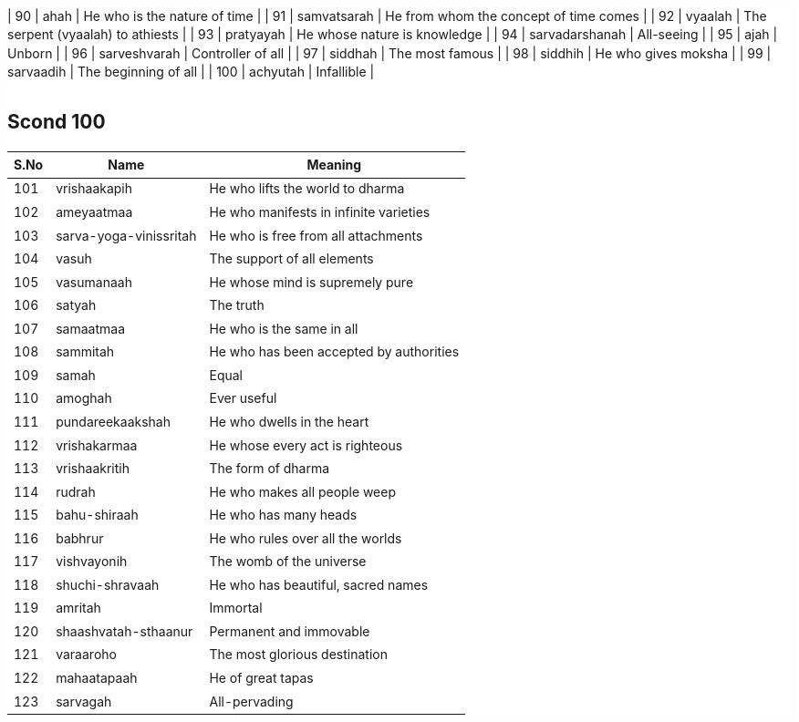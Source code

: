 | 90   | ahah                         | He who is the nature of time                                                                  |
| 91   | samvatsarah                  | He from whom the concept of time comes                                                        |
| 92   | vyaalah                      | The serpent (vyaalah) to athiests                                                             |
| 93   | pratyayah                    | He whose nature is knowledge                                                                  |
| 94   | sarvadarshanah               | All-seeing                                                                                    |
| 95   | ajah                         | Unborn                                                                                        |
| 96   | sarveshvarah                 | Controller of all                                                                             |
| 97   | siddhah                      | The most famous                                                                               |
| 98   | siddhih                      | He who gives moksha                                                                           |
| 99   | sarvaadih                    | The beginning of all                                                                          |
| 100  | achyutah                     | Infallible                                                                                    |

## Scond 100

| S.No | Name                         | Meaning                                                                                       |
| ---- | ---------------------------- | --------------------------------------------------------------------------------------------- |
| 101  | vrishaakapih                 | He who lifts the world to dharma                                                              |
| 102  | ameyaatmaa                   | He who manifests in infinite varieties                                                        |
| 103  | sarva-yoga-vinissritah       | He who is free from all attachments                                                           |
| 104  | vasuh                        | The support of all elements                                                                   |
| 105  | vasumanaah                   | He whose mind is supremely pure                                                               |
| 106  | satyah                       | The truth                                                                                     |
| 107  | samaatmaa                    | He who is the same in all                                                                     |
| 108  | sammitah                     | He who has been accepted by authorities                                                       |
| 109  | samah                        | Equal                                                                                         |
| 110  | amoghah                      | Ever useful                                                                                   |
| 111  | pundareekaakshah             | He who dwells in the heart                                                                    |
| 112  | vrishakarmaa                 | He whose every act is righteous                                                               |
| 113  | vrishaakritih                | The form of dharma                                                                            |
| 114  | rudrah                       | He who makes all people weep                                                                  |
| 115  | bahu-shiraah                 | He who has many heads                                                                         |
| 116  | babhrur                      | He who rules over all the worlds                                                              |
| 117  | vishvayonih                  | The womb of the universe                                                                      |
| 118  | shuchi-shravaah              | He who has beautiful, sacred names                                                            |
| 119  | amritah                      | Immortal                                                                                      |
| 120  | shaashvatah-sthaanur         | Permanent and immovable                                                                       |
| 121  | varaaroho                    | The most glorious destination                                                                 |
| 122  | mahaatapaah                  | He of great tapas                                                                             |
| 123  | sarvagah                     | All-pervading                                                                                 |